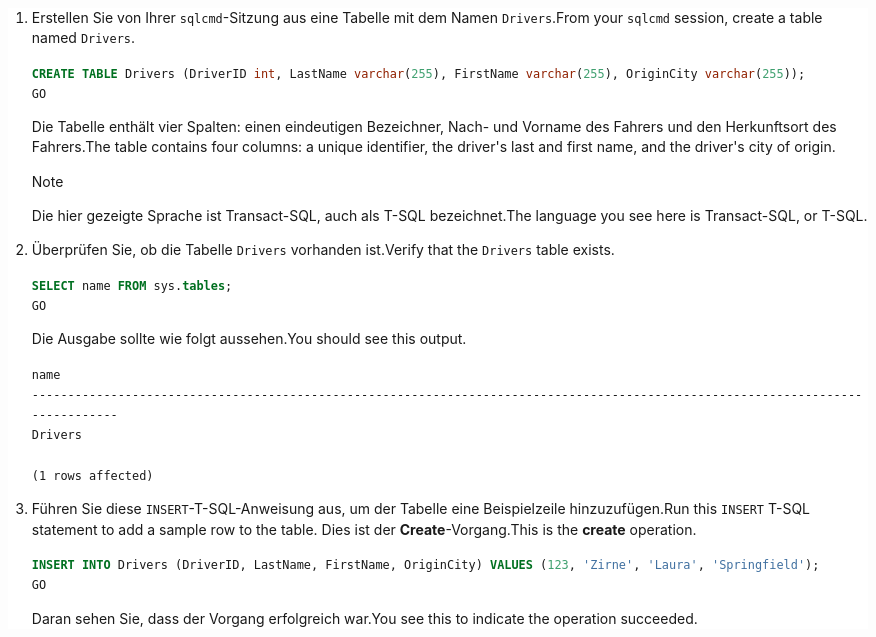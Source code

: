 1. <span data-ttu-id="4d6c3-159">Erstellen Sie von Ihrer `sqlcmd`-Sitzung aus eine Tabelle mit dem Namen `Drivers`.</span><span class="sxs-lookup"><span data-stu-id="4d6c3-159">From your `sqlcmd` session, create a table named `Drivers`.</span></span>

    ```sql
    CREATE TABLE Drivers (DriverID int, LastName varchar(255), FirstName varchar(255), OriginCity varchar(255));
    GO
    ```

    <span data-ttu-id="4d6c3-160">Die Tabelle enthält vier Spalten: einen eindeutigen Bezeichner, Nach- und Vorname des Fahrers und den Herkunftsort des Fahrers.</span><span class="sxs-lookup"><span data-stu-id="4d6c3-160">The table contains four columns: a unique identifier, the driver's last and first name, and the driver's city of origin.</span></span>

    > [!NOTE]
    > <span data-ttu-id="4d6c3-161">Die hier gezeigte Sprache ist Transact-SQL, auch als T-SQL bezeichnet.</span><span class="sxs-lookup"><span data-stu-id="4d6c3-161">The language you see here is Transact-SQL, or T-SQL.</span></span>

1. <span data-ttu-id="4d6c3-162">Überprüfen Sie, ob die Tabelle `Drivers` vorhanden ist.</span><span class="sxs-lookup"><span data-stu-id="4d6c3-162">Verify that the `Drivers` table exists.</span></span>

    ```sql
    SELECT name FROM sys.tables;
    GO
    ```

    <span data-ttu-id="4d6c3-163">Die Ausgabe sollte wie folgt aussehen.</span><span class="sxs-lookup"><span data-stu-id="4d6c3-163">You should see this output.</span></span>

    ```output
    name
    --------------------------------------------------------------------------------------------------------------------------------
    Drivers

    (1 rows affected)
    ```

1. <span data-ttu-id="4d6c3-164">Führen Sie diese `INSERT`-T-SQL-Anweisung aus, um der Tabelle eine Beispielzeile hinzuzufügen.</span><span class="sxs-lookup"><span data-stu-id="4d6c3-164">Run this `INSERT` T-SQL statement to add a sample row to the table.</span></span> <span data-ttu-id="4d6c3-165">Dies ist der **Create**-Vorgang.</span><span class="sxs-lookup"><span data-stu-id="4d6c3-165">This is the **create** operation.</span></span>

    ```sql
    INSERT INTO Drivers (DriverID, LastName, FirstName, OriginCity) VALUES (123, 'Zirne', 'Laura', 'Springfield');
    GO
    ```

    <span data-ttu-id="4d6c3-166">Daran sehen Sie, dass der Vorgang erfolgreich war.</span><span class="sxs-lookup"><span data-stu-id="4d6c3-166">You see this to indicate the operation succeeded.</span></span>
